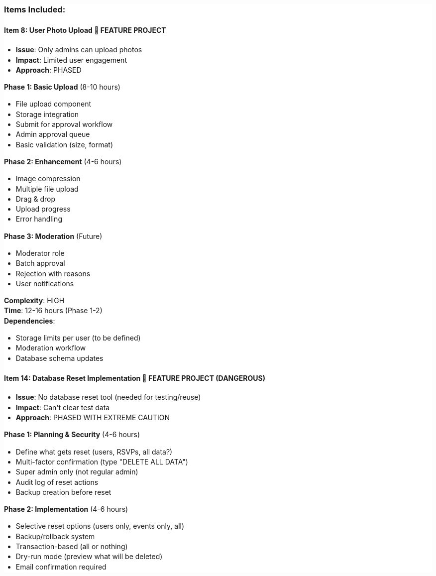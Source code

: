 ### Items Included:

#### **Item 8: User Photo Upload** 🎯 FEATURE PROJECT
- **Issue**: Only admins can upload photos
- **Impact**: Limited user engagement
- **Approach**: PHASED

**Phase 1: Basic Upload** (8-10 hours)
- File upload component
- Storage integration
- Submit for approval workflow
- Admin approval queue
- Basic validation (size, format)

**Phase 2: Enhancement** (4-6 hours)
- Image compression
- Multiple file upload
- Drag & drop
- Upload progress
- Error handling

**Phase 3: Moderation** (Future)
- Moderator role
- Batch approval
- Rejection with reasons
- User notifications

**Complexity**: HIGH  
**Time**: 12-16 hours (Phase 1-2)  
**Dependencies**: 
- Storage limits per user (to be defined)
- Moderation workflow
- Database schema updates

#### **Item 14: Database Reset Implementation** 🎯 FEATURE PROJECT (DANGEROUS)
- **Issue**: No database reset tool (needed for testing/reuse)
- **Impact**: Can't clear test data
- **Approach**: PHASED WITH EXTREME CAUTION

**Phase 1: Planning & Security** (4-6 hours)
- Define what gets reset (users, RSVPs, all data?)
- Multi-factor confirmation (type "DELETE ALL DATA")
- Super admin only (not regular admin)
- Audit log of reset actions
- Backup creation before reset

**Phase 2: Implementation** (4-6 hours)
- Selective reset options (users only, events only, all)
- Backup/rollback system
- Transaction-based (all or nothing)
- Dry-run mode (preview what will be deleted)
- Email confirmation required
